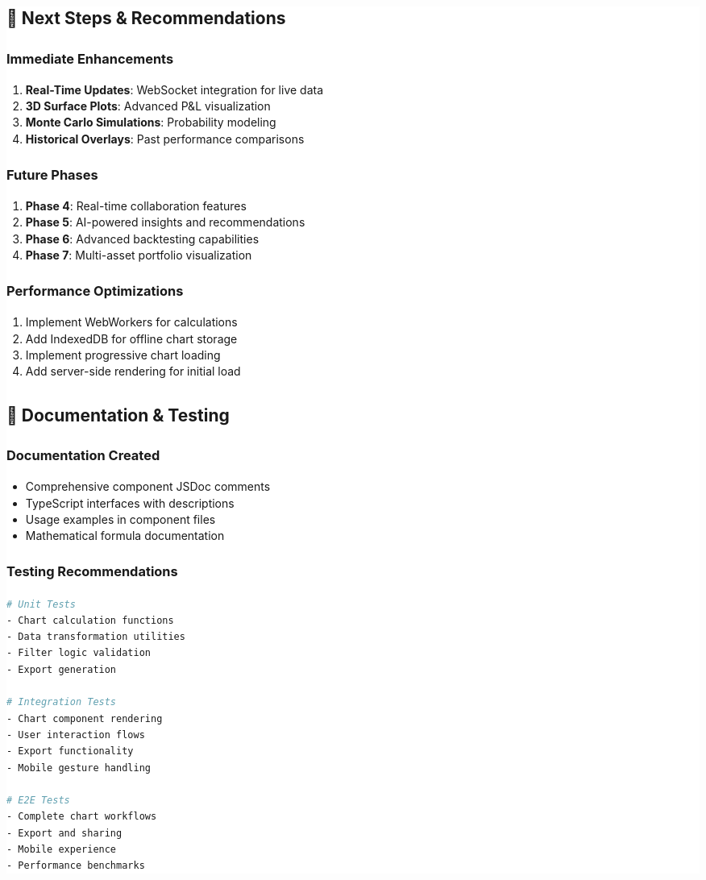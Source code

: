 ## 🔄 Next Steps & Recommendations

### Immediate Enhancements
1. **Real-Time Updates**: WebSocket integration for live data
2. **3D Surface Plots**: Advanced P&L visualization
3. **Monte Carlo Simulations**: Probability modeling
4. **Historical Overlays**: Past performance comparisons

### Future Phases
1. **Phase 4**: Real-time collaboration features
2. **Phase 5**: AI-powered insights and recommendations
3. **Phase 6**: Advanced backtesting capabilities
4. **Phase 7**: Multi-asset portfolio visualization

### Performance Optimizations
1. Implement WebWorkers for calculations
2. Add IndexedDB for offline chart storage
3. Implement progressive chart loading
4. Add server-side rendering for initial load

## 📝 Documentation & Testing

### Documentation Created
- Comprehensive component JSDoc comments
- TypeScript interfaces with descriptions
- Usage examples in component files
- Mathematical formula documentation

### Testing Recommendations
```bash
# Unit Tests
- Chart calculation functions
- Data transformation utilities
- Filter logic validation
- Export generation

# Integration Tests
- Chart component rendering
- User interaction flows
- Export functionality
- Mobile gesture handling

# E2E Tests
- Complete chart workflows
- Export and sharing
- Mobile experience
- Performance benchmarks
```
